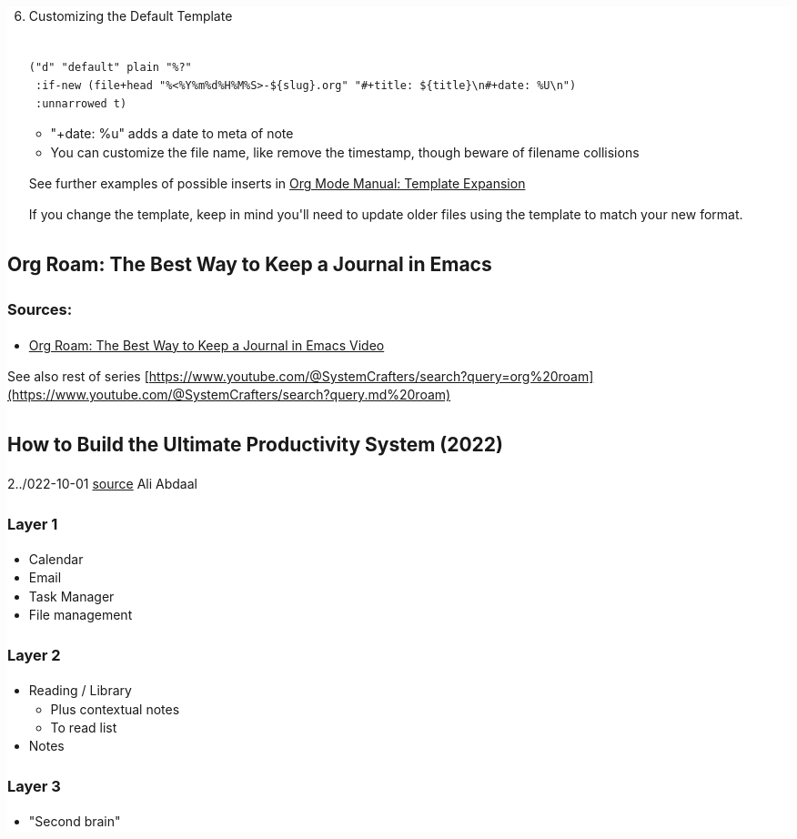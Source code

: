 6.  Customizing the Default Template

    ``` elisp

    ("d" "default" plain "%?"
     :if-new (file+head "%<%Y%m%d%H%M%S>-${slug}.org" "#+title: ${title}\n#+date: %U\n")
     :unnarrowed t)

    ```

    - "+date: %u" adds a date to meta of note
    - You can customize the file name, like remove the timestamp, though
      beware of filename collisions

    See further examples of possible inserts in [Org Mode Manual:
    Template
    Expansion](https:/.mdmode.md/manual/Template-expansion.html#Template-expansion)

    If you change the template, keep in mind you'll need to update older
    files using the template to match your new format.

## Org Roam: The Best Way to Keep a Journal in Emacs

### Sources:

- [Org Roam: The Best Way to Keep a Journal in Emacs
  Video](https://www.youtube.com/watch?v=3-sLBaJAtew)

See also rest of series
[https://www.youtube.com/@SystemCrafters/search?query=org%20roam](https://www.youtube.com/@SystemCrafters/search?query.md%20roam)

## How to Build the Ultimate Productivity System (2022)

2../022-10-01 [source](https://www.youtube.com/watch?v=t6hmdrsLQj8) Ali
Abdaal

### Layer 1

- Calendar
- Email
- Task Manager
- File management

### Layer 2

- Reading / Library
  - Plus contextual notes
  - To read list
- Notes

### Layer 3

- "Second brain"
